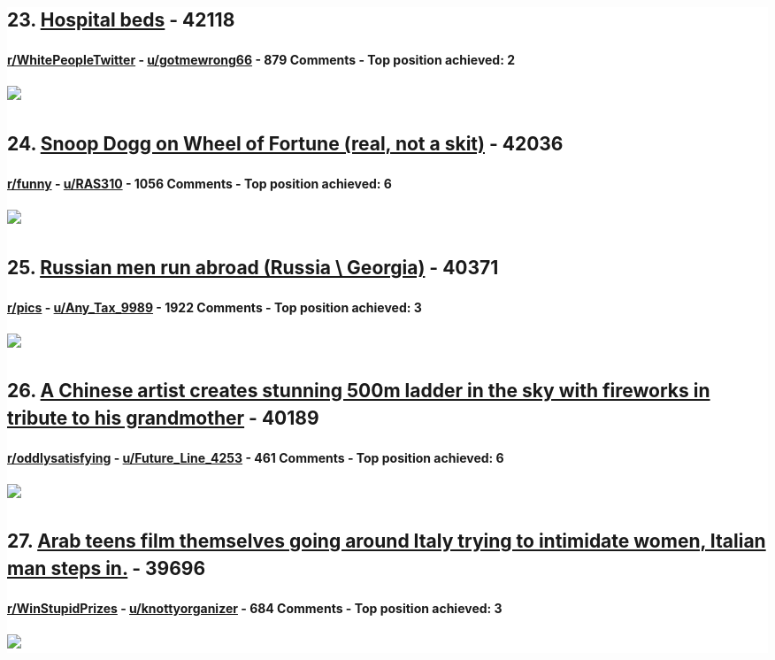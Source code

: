 ## 23. [Hospital beds](http://reddit.com/r/WhitePeopleTwitter/comments/xp0885/hospital_beds/) - 42118
#### [r/WhitePeopleTwitter](http://reddit.com/r/WhitePeopleTwitter) - [u/gotmewrong66](http://reddit.com/u/gotmewrong66) - 879 Comments - Top position achieved: 2

<a href="https://i.redd.it/7brkbdn4kaq91.jpg"><img src="https://b.thumbs.redditmedia.com/Ywfcf60fq_Vikx1z8rXdYNeHD-tsCouZvkxbKJdjC9s.jpg"></img></a>

## 24. [Snoop Dogg on Wheel of Fortune (real, not a skit)](http://reddit.com/r/funny/comments/xosuji/snoop_dogg_on_wheel_of_fortune_real_not_a_skit/) - 42036
#### [r/funny](http://reddit.com/r/funny) - [u/RAS310](http://reddit.com/u/RAS310) - 1056 Comments - Top position achieved: 6

<a href="https://v.redd.it/t6n7pjlj69q91"><img src="https://a.thumbs.redditmedia.com/yOaygU11co3mCpMbLZkebQ-QfGTogygjEWbEqx3rc70.jpg"></img></a>

## 25. [Russian men run abroad (Russia \ Georgia)](http://reddit.com/r/pics/comments/xopmpc/russian_men_run_abroad_russia_georgia/) - 40371
#### [r/pics](http://reddit.com/r/pics) - [u/Any_Tax_9989](http://reddit.com/u/Any_Tax_9989) - 1922 Comments - Top position achieved: 3

<a href="https://i.redd.it/ss1u5qwol8q91.jpg"><img src="https://b.thumbs.redditmedia.com/rf6DNxe1e-ZuLaW9Dg68HFIiJh1yWrpSR7kz1q0RLlY.jpg"></img></a>

## 26. [A Chinese artist creates stunning 500m ladder in the sky with fireworks in tribute to his grandmother](http://reddit.com/r/oddlysatisfying/comments/xomec0/a_chinese_artist_creates_stunning_500m_ladder_in/) - 40189
#### [r/oddlysatisfying](http://reddit.com/r/oddlysatisfying) - [u/Future_Line_4253](http://reddit.com/u/Future_Line_4253) - 461 Comments - Top position achieved: 6

<a href="https://v.redd.it/iowcgjjz08q91"><img src="https://a.thumbs.redditmedia.com/Ek_oYz5TdeCjKkdA8ViG1dCi22Zy0AWTvp-dswk-TA4.jpg"></img></a>

## 27. [Arab teens film themselves going around Italy trying to intimidate women, Italian man steps in.](http://reddit.com/r/WinStupidPrizes/comments/xoilih/arab_teens_film_themselves_going_around_italy/) - 39696
#### [r/WinStupidPrizes](http://reddit.com/r/WinStupidPrizes) - [u/knottyorganizer](http://reddit.com/u/knottyorganizer) - 684 Comments - Top position achieved: 3

<a href="https://v.redd.it/m0xvmyxza7q91"><img src="https://b.thumbs.redditmedia.com/dn51ugYO5AiQOTWoHU1M-wiQG7OZaXEeVkPBnvuHV7Q.jpg"></img></a>
